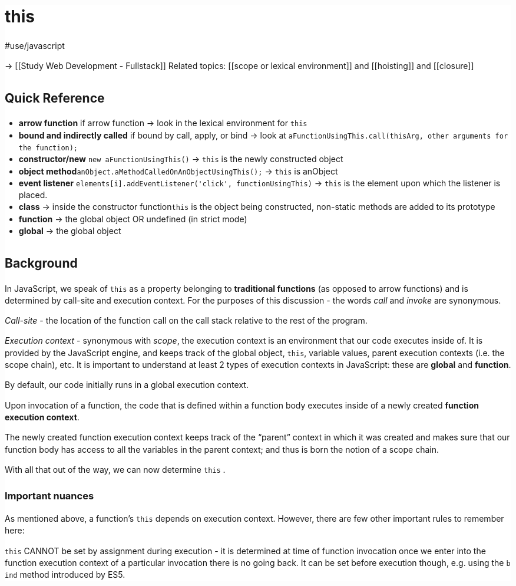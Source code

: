 # this
#use/javascript

-> [[Study Web Development - Fullstack]]
Related topics: [[scope or lexical environment]] and [[hoisting]] and [[closure]]

## Quick Reference
* **arrow function** if arrow function -> look in the lexical environment for `this`
* **bound and indirectly called** if bound by call, apply, or bind -> look at `aFunctionUsingThis.call(thisArg, other arguments for the function);`
* **constructor/new** `new aFunctionUsingThis()` -> `this` is the newly constructed object
* **object method**`anObject.aMethodCalledOnAnObjectUsingThis();` -> `this` is anObject
* **event listener** `elements[i].addEventListener('click', functionUsingThis)` -> `this` is the element upon which the listener is placed.
* **class** -> inside the constructor function`this` is the object being constructed, non-static methods are added to its prototype
* **function** -> the global object OR undefined (in strict mode)
* **global** -> the global object

## Background
In JavaScript, we speak of `this` as a property belonging to **traditional functions** (as opposed to arrow functions) and is determined by call-site and execution context. For the purposes of this discussion - the words _call_ and _invoke_ are synonymous.

_Call-site_ - the location of the function call on the call stack relative to the rest of the program.

_Execution context_ - synonymous with _scope_, the execution context is an environment that our code executes inside of. It is provided by the JavaScript engine, and keeps track of the global object, `this`, variable values, parent execution contexts (i.e. the scope chain), etc. It is important to understand at least 2 types of execution contexts in JavaScript: these are **global** and **function**.

By default, our code initially runs in a global execution context.

Upon invocation of a function, the code that is defined within a function body executes inside of a newly created **function execution context**.

The newly created function execution context keeps track of the “parent” context in which it was created and makes sure that our function body has access to all the variables in the parent context; and thus is born the notion of a scope chain.

With all that out of the way, we can now determine `this` .

### Important nuances
As mentioned above, a function’s `this` depends on execution context. However, there are few other important rules to remember here:

`this` CANNOT be set by assignment during execution - it is determined at time of function invocation once we enter into the function execution context of a particular invocation there is no going back. It can be set before execution though, e.g. using the `bind` method introduced by ES5.
